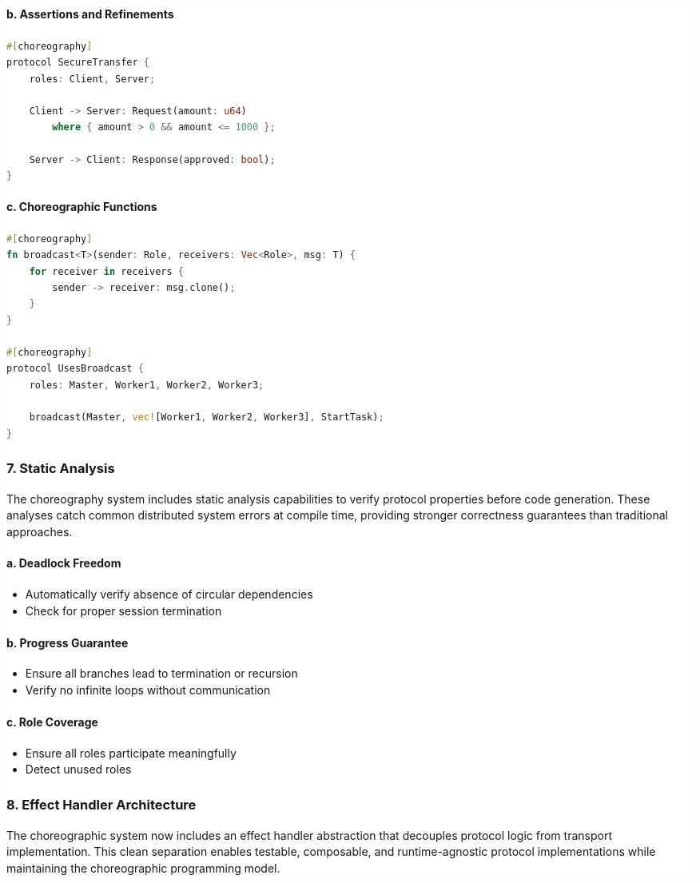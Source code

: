 #### b. Assertions and Refinements
```rust
#[choreography]
protocol SecureTransfer {
    roles: Client, Server;
    
    Client -> Server: Request(amount: u64)
        where { amount > 0 && amount <= 1000 };
    
    Server -> Client: Response(approved: bool);
}
```

#### c. Choreographic Functions
```rust
#[choreography]
fn broadcast<T>(sender: Role, receivers: Vec<Role>, msg: T) {
    for receiver in receivers {
        sender -> receiver: msg.clone();
    }
}

#[choreography]
protocol UsesBroadcast {
    roles: Master, Worker1, Worker2, Worker3;
    
    broadcast(Master, vec![Worker1, Worker2, Worker3], StartTask);
}
```

### 7. Static Analysis

The choreography system includes static analysis capabilities to verify protocol properties before code generation. These analyses catch common distributed system errors at compile time, providing stronger correctness guarantees than traditional approaches.

#### a. Deadlock Freedom
- Automatically verify absence of circular dependencies
- Check for proper session termination

#### b. Progress Guarantee
- Ensure all branches lead to termination or recursion
- Verify no infinite loops without communication

#### c. Role Coverage
- Ensure all roles participate meaningfully
- Detect unused roles

### 8. Effect Handler Architecture

The choreographic system now includes an effect handler abstraction that decouples protocol logic from transport implementation. This clean separation enables testable, composable, and runtime-agnostic protocol implementations while maintaining the choreographic programming model.
